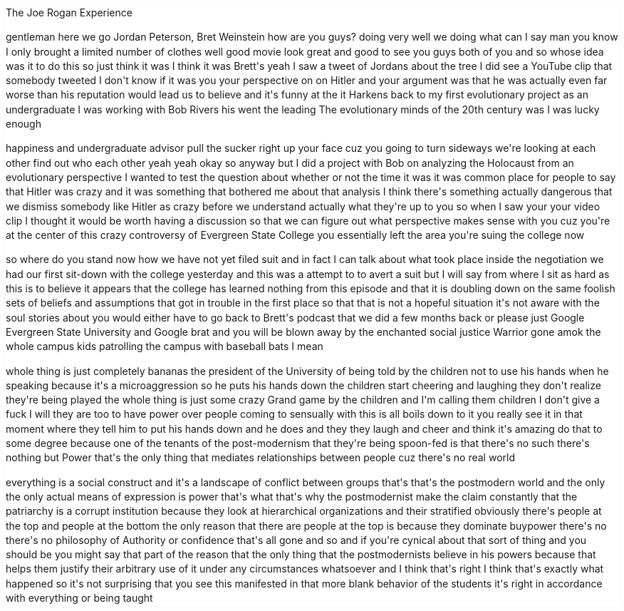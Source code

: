 <timemark seconds="709" />

The Joe Rogan Experience

<timemark seconds="716" />

gentleman here we go Jordan Peterson, Bret Weinstein how are you guys? doing very well we doing what can I say man you know I only brought a limited number of clothes well good movie look great and good to see you guys both of you and so whose idea was it to do this so just think it was I think it was Brett's yeah I saw a tweet of Jordans about the tree I did see a YouTube clip that somebody tweeted I don't know if it was you your perspective on on Hitler and your argument was that he was actually even far worse than his reputation would lead us to believe and it's funny at the it Harkens back to my first evolutionary project as an undergraduate I was working with Bob Rivers his went the leading The evolutionary minds of the 20th century was I was lucky enough

<timemark seconds="776" />

happiness and undergraduate advisor pull the sucker right up your face cuz you going to turn sideways we're looking at each other find out who each other yeah yeah okay so anyway but I did a project with Bob on analyzing the Holocaust from an evolutionary perspective I wanted to test the question about whether or not the time it was it was common place for people to say that Hitler was crazy and it was something that bothered me about that analysis I think there's something actually dangerous that we dismiss somebody like Hitler as crazy before we understand actually what they're up to you so when I saw your your video clip I thought it would be worth having a discussion so that we can figure out what perspective makes sense with you cuz you're at the center of this crazy controversy of Evergreen State College you essentially left the area you're suing the college now

<timemark seconds="836" />

so where do you stand now how we have not yet filed suit and in fact I can talk about what took place inside the negotiation we had our first sit-down with the college yesterday and this was a attempt to to avert a suit but I will say from where I sit as hard as this is to believe it appears that the college has learned nothing from this episode and that it is doubling down on the same foolish sets of beliefs and assumptions that got in trouble in the first place so that that is not a hopeful situation it's not aware with the soul stories about you would either have to go back to Brett's podcast that we did a few months back or please just Google Evergreen State University and Google brat and you will be blown away by the enchanted social justice Warrior gone amok the whole campus kids patrolling the campus with baseball bats I mean

<timemark seconds="896" />

whole thing is just completely bananas the president of the University of being told by the children not to use his hands when he speaking because it's a microaggression so he puts his hands down the children start cheering and laughing they don't realize they're being played the whole thing is just some crazy Grand game by the children and I'm calling them children I don't give a fuck I will they are too to have power over people coming to sensually with this is all boils down to it you really see it in that moment where they tell him to put his hands down and he does and they they laugh and cheer and think it's amazing do that to some degree because one of the tenants of the post-modernism that they're being spoon-fed is that there's no such there's nothing but Power that's the only thing that mediates relationships between people cuz there's no real world

<timemark seconds="945" />

everything is a social construct and it's a landscape of conflict between groups that's that's the postmodern world and the only the only actual means of expression is power that's what that's why the postmodernist make the claim constantly that the patriarchy is a corrupt institution because they look at hierarchical organizations and their stratified obviously there's people at the top and people at the bottom the only reason that there are people at the top is because they dominate buypower there's no there's no philosophy of Authority or confidence that's all gone and so and if you're cynical about that sort of thing and you should be you might say that part of the reason that the only thing that the postmodernists believe in his powers because that helps them justify their arbitrary use of it under any circumstances whatsoever and I think that's right I think that's exactly what happened so it's not surprising that you see this manifested in that more blank behavior of the students it's right in accordance with everything or being taught
